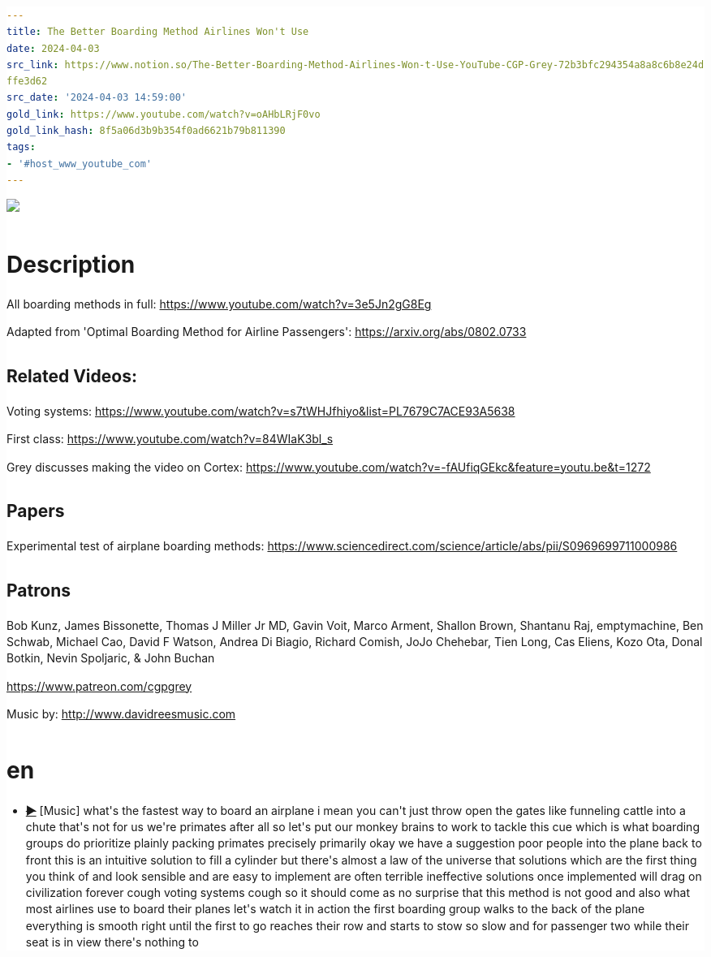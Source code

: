 ```yaml
---
title: The Better Boarding Method Airlines Won't Use
date: 2024-04-03
src_link: https://www.notion.so/The-Better-Boarding-Method-Airlines-Won-t-Use-YouTube-CGP-Grey-72b3bfc294354a8a8c6b8e24dffe3d62
src_date: '2024-04-03 14:59:00'
gold_link: https://www.youtube.com/watch?v=oAHbLRjF0vo
gold_link_hash: 8f5a06d3b9b354f0ad6621b79b811390
tags:
- '#host_www_youtube_com'
---
```


![](https://www.youtube.com/watch?v=oAHbLRjF0vo) 
# Description 
All boarding methods in full: https://www.youtube.com/watch?v=3e5Jn2gG8Eg

Adapted from 'Optimal Boarding Method for Airline Passengers': https://arxiv.org/abs/0802.0733

## Related Videos:

Voting systems: https://www.youtube.com/watch?v=s7tWHJfhiyo&list=PL7679C7ACE93A5638

First class: https://www.youtube.com/watch?v=84WIaK3bl_s

Grey discusses making the video on Cortex: https://www.youtube.com/watch?v=-fAUfiqGEkc&feature=youtu.be&t=1272

## Papers

Experimental test of airplane boarding methods: https://www.sciencedirect.com/science/article/abs/pii/S0969699711000986


## Patrons

Bob Kunz, James Bissonette, Thomas J Miller Jr MD, Gavin Voit, Marco Arment, Shallon Brown, Shantanu Raj, emptymachine, Ben Schwab, Michael Cao, David F Watson, Andrea Di Biagio, Richard Comish, JoJo Chehebar, Tien Long, Cas Eliens, Kozo Ota, Donal Botkin, Nevin Spoljaric, & John Buchan

https://www.patreon.com/cgpgrey


Music by: http://www.davidreesmusic.com
# en
 - ~~[▶](https://www.youtube.com/watch?v=oAHbLRjF0vo&t=4)~~  [Music] what's the fastest way to board an airplane i mean you can't just throw open the gates like funneling cattle into a chute that's not for us we're primates after all so let's put our monkey brains to work to tackle this cue which is what boarding groups do prioritize plainly packing primates precisely primarily okay we have a suggestion poor people into the plane back to front this is an intuitive solution to fill a cylinder but there's almost a law of the universe that solutions which are the first thing you think of and look sensible and are easy to implement are often terrible ineffective solutions once implemented will drag on civilization forever cough voting systems cough so it should come as no surprise that this method is not good and also what most airlines use to board their planes let's watch it in action the first boarding group walks to the back of the plane everything is smooth right until the first to go reaches their row and starts to stow so slow and for passenger two while their seat is in view there's nothing to 